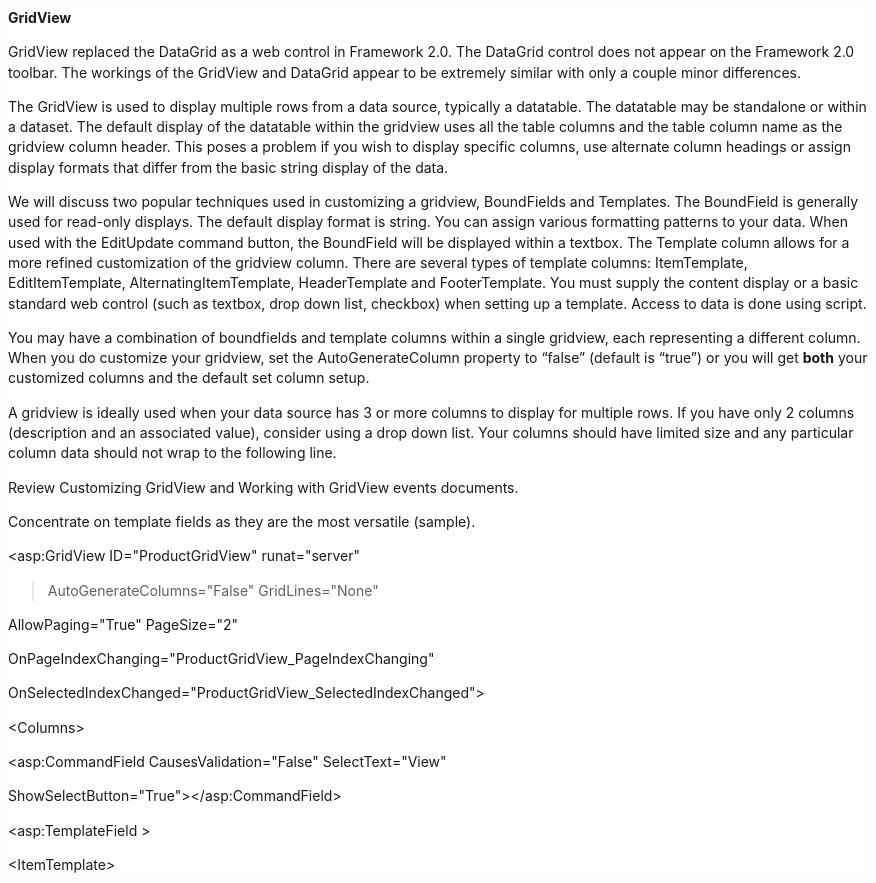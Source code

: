 **GridView**

GridView replaced the DataGrid as a web control in Framework 2.0. The DataGrid
control does not appear on the Framework 2.0 toolbar. The workings of the
GridView and DataGrid appear to be extremely similar with only a couple minor
differences.

The GridView is used to display multiple rows from a data source, typically a
datatable. The datatable may be standalone or within a dataset. The default
display of the datatable within the gridview uses all the table columns and the
table column name as the gridview column header. This poses a problem if you
wish to display specific columns, use alternate column headings or assign
display formats that differ from the basic string display of the data.

We will discuss two popular techniques used in customizing a gridview,
BoundFields and Templates. The BoundField is generally used for read-only
displays. The default display format is string. You can assign various
formatting patterns to your data. When used with the EditUpdate command button,
the BoundField will be displayed within a textbox. The Template column allows
for a more refined customization of the gridview column. There are several types
of template columns: ItemTemplate, EditItemTemplate, AlternatingItemTemplate,
HeaderTemplate and FooterTemplate. You must supply the content display or a
basic standard web control (such as textbox, drop down list, checkbox) when
setting up a template. Access to data is done using script.

You may have a combination of boundfields and template columns within a single
gridview, each representing a different column. When you do customize your
gridview, set the AutoGenerateColumn property to “false” (default is “true”) or
you will get **both** your customized columns and the default set column setup.

A gridview is ideally used when your data source has 3 or more columns to
display for multiple rows. If you have only 2 columns (description and an
associated value), consider using a drop down list. Your columns should have
limited size and any particular column data should not wrap to the following
line.

Review Customizing GridView and Working with GridView events documents.

Concentrate on template fields as they are the most versatile (sample).

\<asp:GridView ID="ProductGridView" runat="server"

>   AutoGenerateColumns="False" GridLines="None"

AllowPaging="True" PageSize="2"

OnPageIndexChanging="ProductGridView_PageIndexChanging"

OnSelectedIndexChanged="ProductGridView_SelectedIndexChanged"\>

\<Columns\>

\<asp:CommandField CausesValidation="False" SelectText="View"

ShowSelectButton="True"\>\</asp:CommandField\>

\<asp:TemplateField \>

\<ItemTemplate\>
